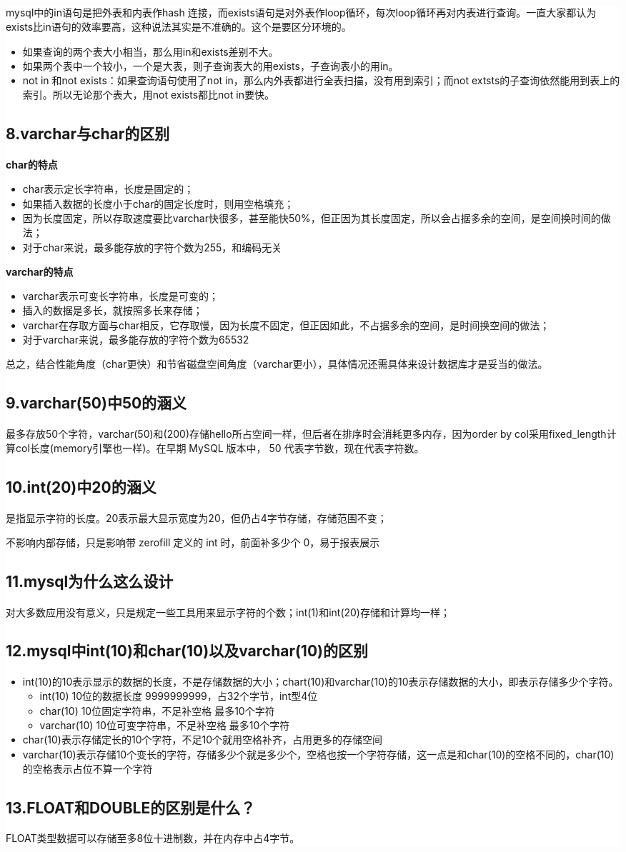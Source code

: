 mysql中的in语句是把外表和内表作hash 连接，而exists语句是对外表作loop循环，每次loop循环再对内表进行查询。一直大家都认为exists比in语句的效率要高，这种说法其实是不准确的。这个是要区分环境的。

* 如果查询的两个表大小相当，那么用in和exists差别不大。
* 如果两个表中一个较小，一个是大表，则子查询表大的用exists，子查询表小的用in。
* not in 和not exists：如果查询语句使用了not in，那么内外表都进行全表扫描，没有用到索引；而not extsts的子查询依然能用到表上的索引。所以无论那个表大，用not exists都比not in要快。
## 8.varchar与char的区别

**char的特点**

* char表示定长字符串，长度是固定的；
* 如果插入数据的长度小于char的固定长度时，则用空格填充；
* 因为长度固定，所以存取速度要比varchar快很多，甚至能快50%，但正因为其长度固定，所以会占据多余的空间，是空间换时间的做法；
* 对于char来说，最多能存放的字符个数为255，和编码无关

**varchar的特点**

* varchar表示可变长字符串，长度是可变的；
* 插入的数据是多长，就按照多长来存储；
* varchar在存取方面与char相反，它存取慢，因为长度不固定，但正因如此，不占据多余的空间，是时间换空间的做法；
* 对于varchar来说，最多能存放的字符个数为65532

总之，结合性能角度（char更快）和节省磁盘空间角度（varchar更小），具体情况还需具体来设计数据库才是妥当的做法。

## 9.varchar(50)中50的涵义

最多存放50个字符，varchar(50)和(200)存储hello所占空间一样，但后者在排序时会消耗更多内存，因为order by col采用fixed_length计算col长度(memory引擎也一样)。在早期 MySQL 版本中， 50 代表字节数，现在代表字符数。

## 10.int(20)中20的涵义

是指显示字符的长度。20表示最大显示宽度为20，但仍占4字节存储，存储范围不变；

不影响内部存储，只是影响带 zerofill 定义的 int 时，前面补多少个 0，易于报表展示

## 11.mysql为什么这么设计

对大多数应用没有意义，只是规定一些工具用来显示字符的个数；int(1)和int(20)存储和计算均一样；

## 12.mysql中int(10)和char(10)以及varchar(10)的区别

* int(10)的10表示显示的数据的长度，不是存储数据的大小；chart(10)和varchar(10)的10表示存储数据的大小，即表示存储多少个字符。
  * int(10) 10位的数据长度 9999999999，占32个字节，int型4位
  * char(10) 10位固定字符串，不足补空格 最多10个字符
  * varchar(10) 10位可变字符串，不足补空格 最多10个字符
* char(10)表示存储定长的10个字符，不足10个就用空格补齐，占用更多的存储空间
* varchar(10)表示存储10个变长的字符，存储多少个就是多少个，空格也按一个字符存储，这一点是和char(10)的空格不同的，char(10)的空格表示占位不算一个字符

## 13.FLOAT和DOUBLE的区别是什么？

FLOAT类型数据可以存储至多8位十进制数，并在内存中占4字节。
